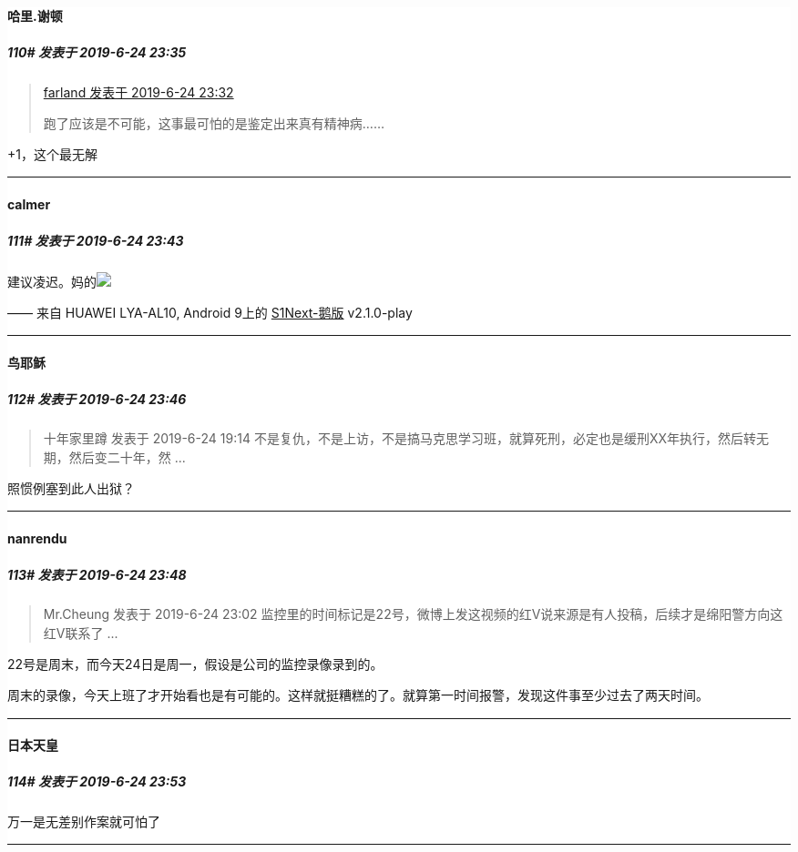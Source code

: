 ####  哈里.谢顿  
##### 110#       发表于 2019-6-24 23:35


<blockquote><a href="httphttps://bbs.saraba1st.com/2b/forum.php?mod=redirect&amp;goto=findpost&amp;pid=44261676&amp;ptid=1841907" target="_blank">farland 发表于 2019-6-24 23:32</a>

跑了应该是不可能，这事最可怕的是鉴定出来真有精神病……</blockquote>
+1，这个最无解


-----

####  calmer  
##### 111#       发表于 2019-6-24 23:43


建议凌迟。妈的<img src="https://static.saraba1st.com/image/smiley/face2017/022.png" referrerpolicy="no-referrer">

—— 来自 HUAWEI LYA-AL10, Android 9上的 [S1Next-鹅版](https://github.com/ykrank/S1-Next/releases) v2.1.0-play


-----

####  鸟耶稣  
##### 112#       发表于 2019-6-24 23:46


<blockquote>十年家里蹲 发表于 2019-6-24 19:14
不是复仇，不是上访，不是搞马克思学习班，就算死刑，必定也是缓刑XX年执行，然后转无期，然后变二十年，然 ...</blockquote>
照惯例塞到此人出狱？


-----

####  nanrendu  
##### 113#       发表于 2019-6-24 23:48


<blockquote>Mr.Cheung 发表于 2019-6-24 23:02
监控里的时间标记是22号，微博上发这视频的红V说来源是有人投稿，后续才是绵阳警方向这红V联系了 ...</blockquote>

22号是周末，而今天24日是周一，假设是公司的监控录像录到的。

周末的录像，今天上班了才开始看也是有可能的。这样就挺糟糕的了。就算第一时间报警，发现这件事至少过去了两天时间。


-----

####  日本天皇  
##### 114#       发表于 2019-6-24 23:53


万一是无差别作案就可怕了


-----
